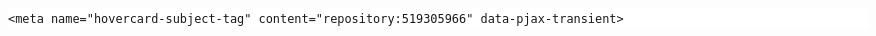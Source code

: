 <script crossorigin="anonymous" defer="defer" type="application/javascript" integrity="sha512-O73Mm2+i15d5+OJHBJqEGJ7yINcBZotEHst9GPxgdFdVaI+nI9MDzrDJ50ZJUHzZxZytebBKxUc4mR+qNQuTtA==" src="https://github.githubassets.com/assets/notifications-global-3bbdcc9b6fa2.js"></script>
<script crossorigin="anonymous" defer="defer" type="application/javascript" integrity="sha512-zJei4l6VynbbZLG3C4JZilhEZt1EJ/LeWP+Q7zEI0YsrLdu1L1rb1FU9zAvh+UBlY1xdiWuPpMTvh1VXzZWmYQ==" src="https://github.githubassets.com/assets/vendors-node_modules_optimizely_optimizely-sdk_dist_optimizely_browser_es_min_js-node_modules-089adc-cc97a2e25e95.js"></script>
<script crossorigin="anonymous" defer="defer" type="application/javascript" integrity="sha512-cRReufYf3LcnOyI18uEHkYei22TO4q/TyJ3vKv8PbigulQ8U0ho5fbfPzXGQfL9TlvjSqrqm7KRKDtrJNXMkeQ==" src="https://github.githubassets.com/assets/optimizely-71145eb9f61f.js"></script>
<script crossorigin="anonymous" defer="defer" type="application/javascript" integrity="sha512-F8z8SSakEr7YpDXzZGEdriFwg9sCN9ptY7hKHSZowNV10rNMr5Ihp5qxYkZxWMPrmXulB8ra4tuxEPpZdMNbeg==" src="https://github.githubassets.com/assets/vendors-node_modules_virtualized-list_es_index_js-node_modules_github_template-parts_lib_index_js-17ccfc4926a4.js"></script>
<script crossorigin="anonymous" defer="defer" type="application/javascript" integrity="sha512-cQqJbzas26L5S2gGUDcoMtQojw730pJUVTR56j+IUEay3fem8eX0x2w87B4ggDiPjAz7H/bp/AM6C82uf/m03Q==" src="https://github.githubassets.com/assets/vendors-node_modules_github_mini-throttle_dist_decorators_js-node_modules_github_remote-form_-65a541-710a896f36ac.js"></script>
<script crossorigin="anonymous" defer="defer" type="application/javascript" integrity="sha512-f/7QW6/re871sCPOZwb8QNzGxl95Rf95am57+GCVvdeTTo01dfEe7rZg2Dz6DOmxcaRSbQtsLGo29u5mT+XqcQ==" src="https://github.githubassets.com/assets/vendors-node_modules_github_file-attachment-element_dist_index_js-node_modules_github_filter--8b2f15-7ffed05bafeb.js"></script>
<script crossorigin="anonymous" defer="defer" type="application/javascript" integrity="sha512-jxdSPN0NbVmEhgHRpvTnZNPzdVVKP/Yr+ZvWmX/gEkfmHbjNPQBaQ0dZHQngvBiMp7dqTWay07pi723jOakVlQ==" src="https://github.githubassets.com/assets/app_assets_modules_github_ref-selector_ts-8f17523cdd0d.js"></script>
<script crossorigin="anonymous" defer="defer" type="application/javascript" integrity="sha512-ZJjumgoy1JW8w1cBS+AeoIqxM1nKSRwVMiZRQQ8TL2ZrbJ7SLKoUyBb7/8MYP6gm6wDG46A/a5BRZMeyWVKfpQ==" src="https://github.githubassets.com/assets/repositories-6498ee9a0a32.js"></script>
<script crossorigin="anonymous" defer="defer" type="application/javascript" integrity="sha512-94nb28v4cR5Tjl//1yMu/VgLOs4KXjKfnjTpD/XBnamK+uonIol+2lAeKvgYM1/IPsEzuJnkSJkzfisjZ8cKdA==" src="https://github.githubassets.com/assets/app_assets_modules_github_diffs_blob-lines_ts-app_assets_modules_github_diffs_linkable-line-n-f314c3-f789dbdbcbf8.js"></script>
<script crossorigin="anonymous" defer="defer" type="application/javascript" integrity="sha512-Eb33ANB826N0V0l0bUwHfsCZDQgwRHqQ9LJu1NZ47CXc2oq3DjGvtmbW9CvOy9ves2qmkEdG9CbHbLI2gxN21Q==" src="https://github.githubassets.com/assets/diffs-11bdf700d07c.js"></script>
  

  <title>BaiyangZhang.github.io.backup/2022-07-30-The-Secret-Speech.md at master · BaiyangZhang/BaiyangZhang.github.io.backup</title>



    

  <meta name="request-id" content="36A5:6973:4444A:98664:62E8B785" data-pjax-transient="true" /><meta name="html-safe-nonce" content="3fd7eba36658f5e746538c06d09d6bdc420387235da6cf262a65fac0724878aa" data-pjax-transient="true" /><meta name="visitor-payload" content="eyJyZWZlcnJlciI6Imh0dHBzOi8vZ2l0aHViLmNvbS9CYWl5YW5nWmhhbmcvQmFpeWFuZ1poYW5nLmdpdGh1Yi5pby5iYWNrdXAvdHJlZS9tYXN0ZXIvX3Bvc3RzIiwicmVxdWVzdF9pZCI6IjM2QTU6Njk3Mzo0NDQ0QTo5ODY2NDo2MkU4Qjc4NSIsInZpc2l0b3JfaWQiOiI1MTA1MTg5NTc3ODUxNDI3ODE5IiwicmVnaW9uX2VkZ2UiOiJpYWQiLCJyZWdpb25fcmVuZGVyIjoiaWFkIn0=" data-pjax-transient="true" /><meta name="visitor-hmac" content="dedf9f9a88bc07a4677c8a1f93c15472b37aa362482d4d9709d8cc7e00d46b6a" data-pjax-transient="true" />

    <meta name="hovercard-subject-tag" content="repository:519305966" data-pjax-transient>
